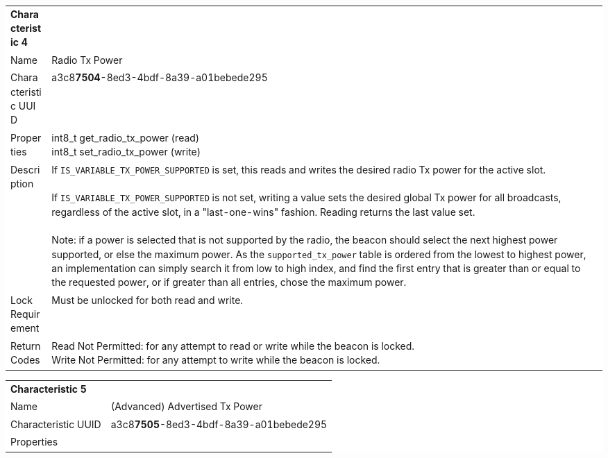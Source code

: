 </td>
</tr>
</table>

<table>
<tr><td><strong>Characteristic 4</strong></td><td/></tr>
<tr>
<td>Name</td>
<td>Radio Tx Power</td>
</tr>
<tr>
<td>Characteristic&nbsp;UUID</td>
<td>a3c8<strong>7504</strong>-8ed3-4bdf-8a39-a01bebede295</td>
</tr>
<tr>
<td>Properties</td>
<td>
int8_t get_radio_tx_power (read)<br>
int8_t set_radio_tx_power (write)
</td>
</tr>
<tr>
<td>Description</td>
<td>
If <code>IS_VARIABLE_TX_POWER_SUPPORTED</code> is set, this reads and writes the desired radio Tx power for the active slot.
<br><br>
If <code>IS_VARIABLE_TX_POWER_SUPPORTED</code> is not set, writing a value sets the desired global Tx power for all broadcasts, regardless of the active slot, in a "last-one-wins" fashion. Reading returns the last value set.
<br><br>
Note: if a power is selected that is not supported by the radio, the beacon should select the next highest power supported, or else the maximum power. As the <code>supported_tx_power</code> table is ordered from the lowest to highest power, an implementation can simply search it from low to high index, and find the first entry that is greater than or equal to the requested power, or if greater than all entries, chose the maximum power.
</td>
</tr>
<tr>
<td>Lock Requirement</td>
<td>Must be unlocked for both read and write.</td>
</tr>
<tr>
<td>Return Codes</td>
<td>
Read Not Permitted: for any attempt to read or write while the beacon is locked.<br>
Write Not Permitted: for any attempt to write while the beacon is locked.
</td>
</tr>
</table>

<table>
<tr><td><strong>Characteristic 5</strong></td><td/></tr>
<tr>
<td>Name</td>
<td>(Advanced) Advertised Tx Power</td>
</tr>
<tr>
<td>Characteristic&nbsp;UUID</td>
<td>a3c8<strong>7505</strong>-8ed3-4bdf-8a39-a01bebede295</td>
</tr>
<tr>
<td>Properties</td>
<td>
